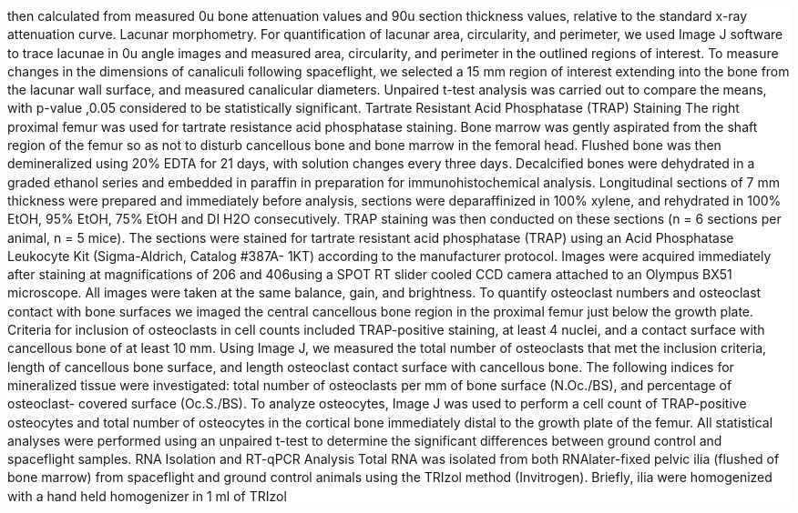 then
calculated
from
measured 0u bone attenuation values and 90u section thickness
values, relative to the standard x-ray attenuation curve.
Lacunar morphometry.
For quantification of lacunar area,
circularity, and perimeter, we used Image J software to trace
lacunae in 0u angle images and measured area, circularity, and
perimeter in the outlined regions of interest. To measure changes
in the dimensions of canaliculi following spaceflight, we selected a
15 mm region of interest extending into the bone from the lacunar
wall surface, and measured canalicular diameters. Unpaired t-test
analysis was carried out to compare the means, with p-value
,0.05 considered to be statistically significant.
Tartrate Resistant Acid Phosphatase (TRAP) Staining
The right proximal femur was used for tartrate resistance acid
phosphatase staining. Bone marrow was gently aspirated from the
shaft region of the femur so as not to disturb cancellous bone and
bone marrow in the femoral head. Flushed bone was then
demineralized using 20% EDTA for 21 days, with solution
changes every three days. Decalcified bones were dehydrated in a
graded ethanol series and embedded in paraffin in preparation for
immunohistochemical analysis. Longitudinal sections of 7 mm
thickness were prepared and immediately before analysis, sections
were deparaffinized in 100% xylene, and rehydrated in 100%
EtOH, 95% EtOH, 75% EtOH and DI H2O consecutively.
TRAP staining was then conducted on these sections (n = 6
sections per animal, n = 5 mice). The sections were stained for
tartrate
resistant
acid
phosphatase
(TRAP)
using
an
Acid
Phosphatase Leukocyte Kit (Sigma-Aldrich, Catalog #387A-
1KT) according to the manufacturer protocol. Images were
acquired immediately after staining at magnifications of 206 and
406using a SPOT RT slider cooled CCD camera attached to an
Olympus BX51 microscope. All images were taken at the same
balance, gain, and brightness. To quantify osteoclast numbers and
osteoclast contact with bone surfaces we imaged the central
cancellous bone region in the proximal femur just below the
growth plate. Criteria for inclusion of osteoclasts in cell counts
included TRAP-positive staining, at least 4 nuclei, and a contact
surface with cancellous bone of at least 10 mm. Using Image J, we
measured the total number of osteoclasts that met the inclusion
criteria, length of cancellous bone surface, and length osteoclast
contact surface with cancellous bone. The following indices for
mineralized tissue were investigated: total number of osteoclasts
per mm of bone surface (N.Oc./BS), and percentage of osteoclast-
covered surface (Oc.S./BS). To analyze osteocytes, Image J was
used to perform a cell count of TRAP-positive osteocytes and total
number of osteocytes in the cortical bone immediately distal to the
growth plate of the femur. All statistical analyses were performed
using an unpaired t-test to determine the significant differences
between ground control and spaceflight samples.
RNA Isolation and RT-qPCR Analysis
Total RNA was isolated from both RNAlater-fixed pelvic ilia
(flushed of bone marrow) from spaceflight and ground control
animals using the TRIzol method (Invitrogen). Briefly, ilia were
homogenized with a hand held homogenizer in 1 ml of TRIzol
